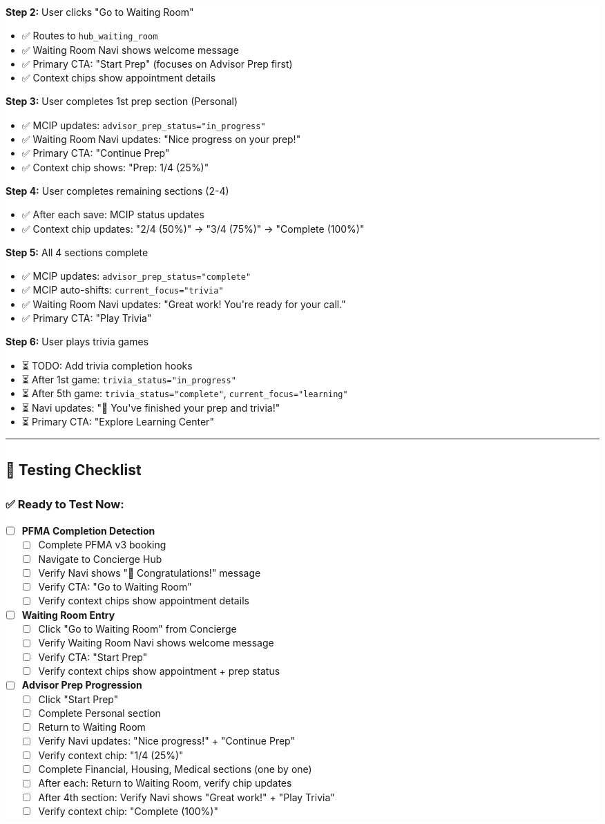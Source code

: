 **Step 2:** User clicks "Go to Waiting Room"
- ✅ Routes to `hub_waiting_room`
- ✅ Waiting Room Navi shows welcome message
- ✅ Primary CTA: "Start Prep" (focuses on Advisor Prep first)
- ✅ Context chips show appointment details

**Step 3:** User completes 1st prep section (Personal)
- ✅ MCIP updates: `advisor_prep_status="in_progress"`
- ✅ Waiting Room Navi updates: "Nice progress on your prep!"
- ✅ Primary CTA: "Continue Prep"
- ✅ Context chip shows: "Prep: 1/4 (25%)"

**Step 4:** User completes remaining sections (2-4)
- ✅ After each save: MCIP status updates
- ✅ Context chip updates: "2/4 (50%)" → "3/4 (75%)" → "Complete (100%)"

**Step 5:** All 4 sections complete
- ✅ MCIP updates: `advisor_prep_status="complete"`
- ✅ MCIP auto-shifts: `current_focus="trivia"`
- ✅ Waiting Room Navi updates: "Great work! You're ready for your call."
- ✅ Primary CTA: "Play Trivia"

**Step 6:** User plays trivia games
- ⏳ TODO: Add trivia completion hooks
- ⏳ After 1st game: `trivia_status="in_progress"`
- ⏳ After 5th game: `trivia_status="complete"`, `current_focus="learning"`
- ⏳ Navi updates: "🎉 You've finished your prep and trivia!"
- ⏳ Primary CTA: "Explore Learning Center"

---

## 🧪 Testing Checklist

### ✅ Ready to Test Now:

- [ ] **PFMA Completion Detection**
  - [ ] Complete PFMA v3 booking
  - [ ] Navigate to Concierge Hub
  - [ ] Verify Navi shows "🎉 Congratulations!" message
  - [ ] Verify CTA: "Go to Waiting Room"
  - [ ] Verify context chips show appointment details

- [ ] **Waiting Room Entry**
  - [ ] Click "Go to Waiting Room" from Concierge
  - [ ] Verify Waiting Room Navi shows welcome message
  - [ ] Verify CTA: "Start Prep"
  - [ ] Verify context chips show appointment + prep status

- [ ] **Advisor Prep Progression**
  - [ ] Click "Start Prep"
  - [ ] Complete Personal section
  - [ ] Return to Waiting Room
  - [ ] Verify Navi updates: "Nice progress!" + "Continue Prep"
  - [ ] Verify context chip: "1/4 (25%)"
  - [ ] Complete Financial, Housing, Medical sections (one by one)
  - [ ] After each: Return to Waiting Room, verify chip updates
  - [ ] After 4th section: Verify Navi shows "Great work!" + "Play Trivia"
  - [ ] Verify context chip: "Complete (100%)"
